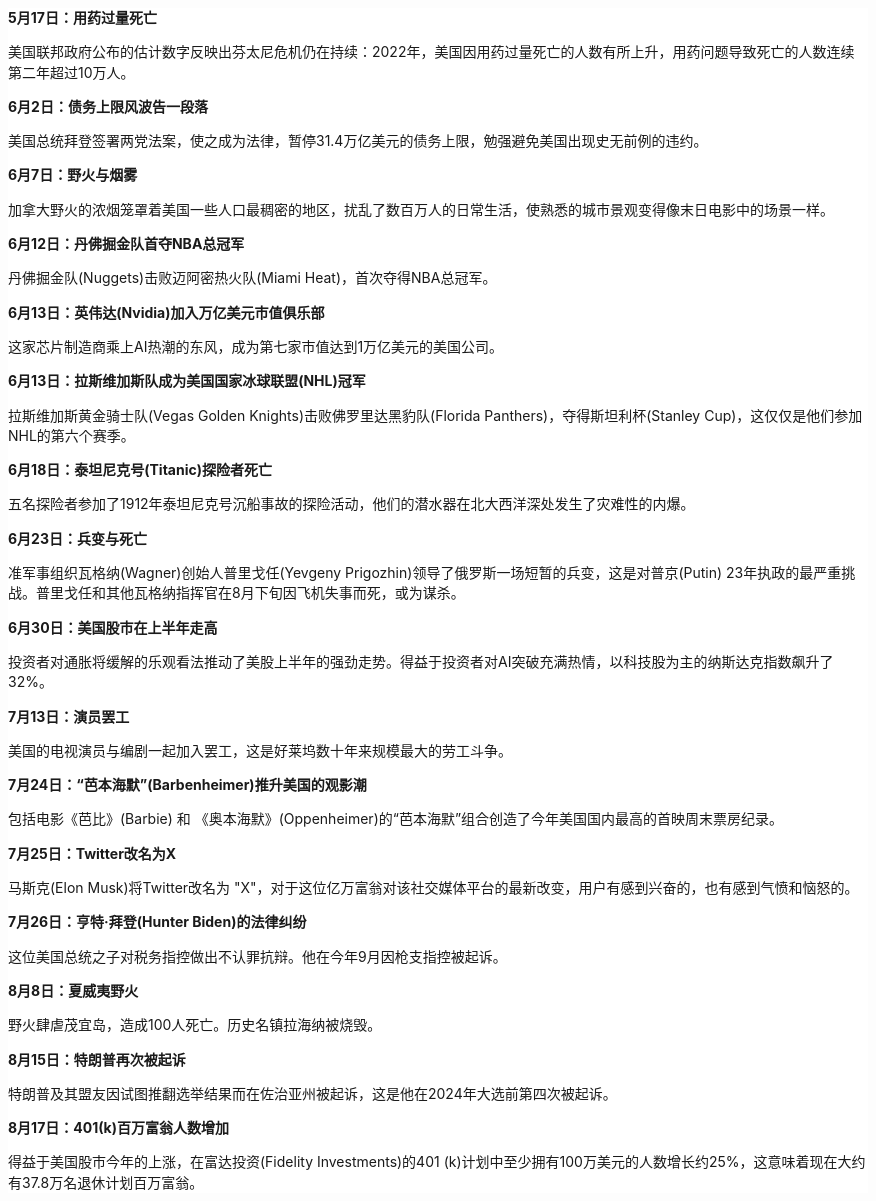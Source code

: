 **5月17日：用药过量死亡**

美国联邦政府公布的估计数字反映出芬太尼危机仍在持续：2022年，美国因用药过量死亡的人数有所上升，用药问题导致死亡的人数连续第二年超过10万人。

**6月2日：债务上限风波告一段落**

美国总统拜登签署两党法案，使之成为法律，暂停31.4万亿美元的债务上限，勉强避免美国出现史无前例的违约。

**6月7日：野火与烟雾**

加拿大野火的浓烟笼罩着美国一些人口最稠密的地区，扰乱了数百万人的日常生活，使熟悉的城市景观变得像末日电影中的场景一样。

**6月12日：丹佛掘金队首夺NBA总冠军**

丹佛掘金队(Nuggets)击败迈阿密热火队(Miami Heat)，首次夺得NBA总冠军。

**6月13日：英伟达(Nvidia)加入万亿美元市值俱乐部**

这家芯片制造商乘上AI热潮的东风，成为第七家市值达到1万亿美元的美国公司。

**6月13日：拉斯维加斯队成为美国国家冰球联盟(NHL)冠军**

拉斯维加斯黄金骑士队(Vegas Golden Knights)击败佛罗里达黑豹队(Florida Panthers)，夺得斯坦利杯(Stanley Cup)，这仅仅是他们参加NHL的第六个赛季。

**6月18日：泰坦尼克号(Titanic)探险者死亡**

五名探险者参加了1912年泰坦尼克号沉船事故的探险活动，他们的潜水器在北大西洋深处发生了灾难性的内爆。

**6月23日：兵变与死亡**

准军事组织瓦格纳(Wagner)创始人普里戈任(Yevgeny Prigozhin)领导了俄罗斯一场短暂的兵变，这是对普京(Putin) 23年执政的最严重挑战。普里戈任和其他瓦格纳指挥官在8月下旬因飞机失事而死，或为谋杀。

**6月30日：美国股市在上半年走高**

投资者对通胀将缓解的乐观看法推动了美股上半年的强劲走势。得益于投资者对AI突破充满热情，以科技股为主的纳斯达克指数飙升了32%。

**7月13日：演员罢工**

美国的电视演员与编剧一起加入罢工，这是好莱坞数十年来规模最大的劳工斗争。

**7月24日：“芭本海默”(Barbenheimer)推升美国的观影潮**

包括电影《芭比》(Barbie) 和 《奥本海默》(Oppenheimer)的“芭本海默”组合创造了今年美国国内最高的首映周末票房纪录。

**7月25日：Twitter改名为X**

马斯克(Elon Musk)将Twitter改名为 "X"，对于这位亿万富翁对该社交媒体平台的最新改变，用户有感到兴奋的，也有感到气愤和恼怒的。

**7月26日：亨特·拜登(Hunter Biden)的法律纠纷**

这位美国总统之子对税务指控做出不认罪抗辩。他在今年9月因枪支指控被起诉。

**8月8日：夏威夷野火**

野火肆虐茂宜岛，造成100人死亡。历史名镇拉海纳被烧毁。

**8月15日：特朗普再次被起诉**

特朗普及其盟友因试图推翻选举结果而在佐治亚州被起诉，这是他在2024年大选前第四次被起诉。

**8月17日：401(k)百万富翁人数增加**

得益于美国股市今年的上涨，在富达投资(Fidelity Investments)的401 (k)计划中至少拥有100万美元的人数增长约25%，这意味着现在大约有37.8万名退休计划百万富翁。
